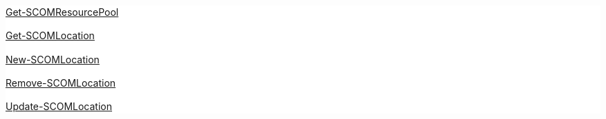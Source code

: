 [Get-SCOMResourcePool](xref:SystemCenter2016/OperationsManager/v1.0/Get-SCOMResourcePool.md)

[Get-SCOMLocation](xref:SystemCenter2016/OperationsManager/v1.0/Get-SCOMLocation.md)

[New-SCOMLocation](xref:SystemCenter2016/OperationsManager/v1.0/New-SCOMLocation.md)

[Remove-SCOMLocation](xref:SystemCenter2016/OperationsManager/v1.0/Remove-SCOMLocation.md)

[Update-SCOMLocation](xref:SystemCenter2016/OperationsManager/v1.0/Update-SCOMLocation.md)

